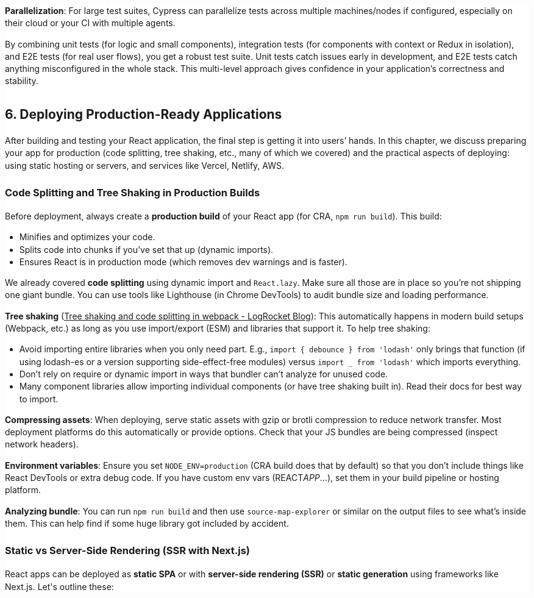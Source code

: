**Parallelization**: For large test suites, Cypress can parallelize tests across multiple machines/nodes if configured, especially on their cloud or your CI with multiple agents.

By combining unit tests (for logic and small components), integration tests (for components with context or Redux in isolation), and E2E tests (for real user flows), you get a robust test suite. Unit tests catch issues early in development, and E2E tests catch anything misconfigured in the whole stack. This multi-level approach gives confidence in your application’s correctness and stability.

## 6. Deploying Production-Ready Applications

After building and testing your React application, the final step is getting it into users’ hands. In this chapter, we discuss preparing your app for production (code splitting, tree shaking, etc., many of which we covered) and the practical aspects of deploying: using static hosting or servers, and services like Vercel, Netlify, AWS.

### Code Splitting and Tree Shaking in Production Builds

Before deployment, always create a **production build** of your React app (for CRA, `npm run build`). This build:

- Minifies and optimizes your code.
- Splits code into chunks if you’ve set that up (dynamic imports).
- Ensures React is in production mode (which removes dev warnings and is faster).

We already covered **code splitting** using dynamic import and `React.lazy`. Make sure all those are in place so you’re not shipping one giant bundle. You can use tools like Lighthouse (in Chrome DevTools) to audit bundle size and loading performance.

**Tree shaking** ([Tree shaking and code splitting in webpack - LogRocket Blog](https://blog.logrocket.com/tree-shaking-and-code-splitting-in-webpack/#:~:text=What%20is%20tree%20shaking%3F)): This automatically happens in modern build setups (Webpack, etc.) as long as you use import/export (ESM) and libraries that support it. To help tree shaking:

- Avoid importing entire libraries when you only need part. E.g., `import { debounce } from 'lodash'` only brings that function (if using lodash-es or a version supporting side-effect-free modules) versus `import _ from 'lodash'` which imports everything.
- Don’t rely on require or dynamic import in ways that bundler can’t analyze for unused code.
- Many component libraries allow importing individual components (or have tree shaking built in). Read their docs for best way to import.

**Compressing assets**: When deploying, serve static assets with gzip or brotli compression to reduce network transfer. Most deployment platforms do this automatically or provide options. Check that your JS bundles are being compressed (inspect network headers).

**Environment variables**: Ensure you set `NODE_ENV=production` (CRA build does that by default) so that you don’t include things like React DevTools or extra debug code. If you have custom env vars (REACT*APP*...), set them in your build pipeline or hosting platform.

**Analyzing bundle**: You can run `npm run build` and then use `source-map-explorer` or similar on the output files to see what’s inside them. This can help find if some huge library got included by accident.

### Static vs Server-Side Rendering (SSR with Next.js)

React apps can be deployed as **static SPA** or with **server-side rendering (SSR)** or **static generation** using frameworks like Next.js. Let's outline these:
